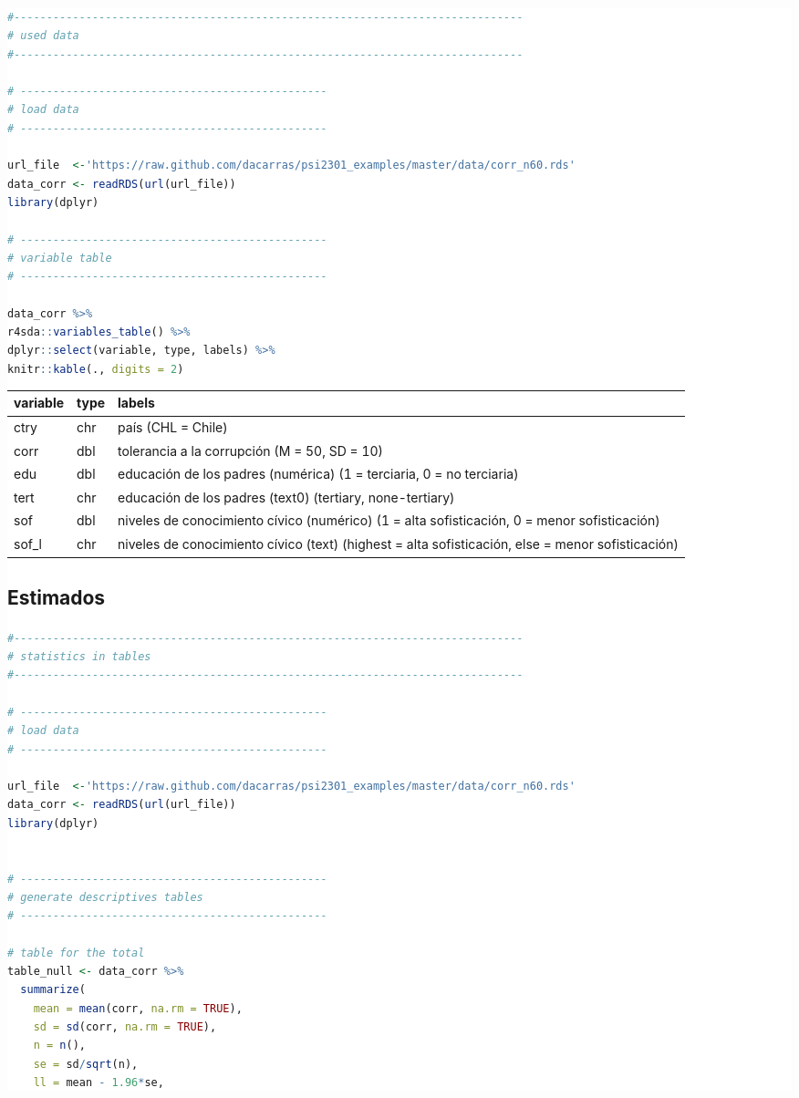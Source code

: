 ``` r
#------------------------------------------------------------------------------
# used data
#------------------------------------------------------------------------------

# -----------------------------------------------
# load data
# -----------------------------------------------

url_file  <-'https://raw.github.com/dacarras/psi2301_examples/master/data/corr_n60.rds'
data_corr <- readRDS(url(url_file))
library(dplyr)

# -----------------------------------------------
# variable table
# -----------------------------------------------

data_corr %>%
r4sda::variables_table() %>%
dplyr::select(variable, type, labels) %>%
knitr::kable(., digits = 2)
```

| variable | type | labels                                                                                           |
|:---------|:-----|:-------------------------------------------------------------------------------------------------|
| ctry     | chr  | país (CHL = Chile)                                                                               |
| corr     | dbl  | tolerancia a la corrupción (M = 50, SD = 10)                                                     |
| edu      | dbl  | educación de los padres (numérica) (1 = terciaria, 0 = no terciaria)                             |
| tert     | chr  | educación de los padres (text0) (tertiary, none-tertiary)                                        |
| sof      | dbl  | niveles de conocimiento cívico (numérico) (1 = alta sofisticación, 0 = menor sofisticación)      |
| sof\_l   | chr  | niveles de conocimiento cívico (text) (highest = alta sofisticación, else = menor sofisticación) |

## Estimados

``` r
#------------------------------------------------------------------------------
# statistics in tables
#------------------------------------------------------------------------------

# -----------------------------------------------
# load data
# -----------------------------------------------

url_file  <-'https://raw.github.com/dacarras/psi2301_examples/master/data/corr_n60.rds'
data_corr <- readRDS(url(url_file))
library(dplyr)


# -----------------------------------------------
# generate descriptives tables
# -----------------------------------------------

# table for the total
table_null <- data_corr %>%
  summarize(
    mean = mean(corr, na.rm = TRUE),
    sd = sd(corr, na.rm = TRUE),
    n = n(),
    se = sd/sqrt(n),
    ll = mean - 1.96*se,
```